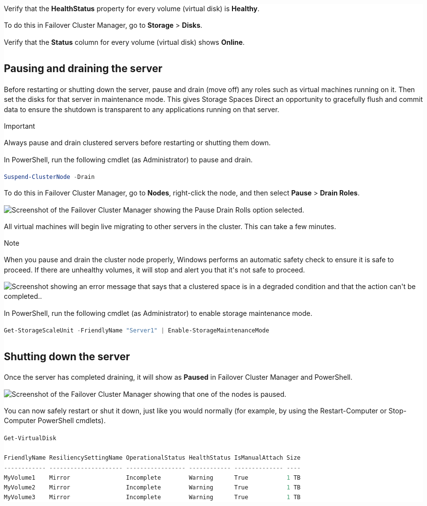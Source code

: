 Verify that the **HealthStatus** property for every volume (virtual disk) is **Healthy**.

To do this in Failover Cluster Manager, go to **Storage** > **Disks**.

Verify that the **Status** column for every volume (virtual disk) shows **Online**.

## Pausing and draining the server

Before restarting or shutting down the server, pause and drain (move off) any roles such as virtual machines running on it. Then set the disks for that server in maintenance mode. This gives Storage Spaces Direct an opportunity to gracefully flush and commit data to ensure the shutdown is transparent to any applications running on that server.

   > [!IMPORTANT]
   > Always pause and drain clustered servers before restarting or shutting them down.

In PowerShell, run the following cmdlet (as Administrator) to pause and drain.

```PowerShell
Suspend-ClusterNode -Drain
```

To do this in Failover Cluster Manager, go to **Nodes**, right-click the node, and then select **Pause** > **Drain Roles**.

![Screenshot of the Failover Cluster Manager showing the Pause Drain Rolls option selected.](media/maintain-servers/pause-drain.png)

All virtual machines will begin live migrating to other servers in the cluster. This can take a few minutes.

   > [!NOTE]
   > When you pause and drain the cluster node properly, Windows performs an automatic safety check to ensure it is safe to proceed. If there are unhealthy volumes, it will stop and alert you that it's not safe to proceed.

![Screenshot showing an error message that says that a clustered space is in a degraded condition and that the action can't be completed..](media/maintain-servers/safety-check.png)

In PowerShell, run the following cmdlet (as Administrator) to enable storage maintenance mode.

```PowerShell
Get-StorageScaleUnit -FriendlyName "Server1" | Enable-StorageMaintenanceMode
```

## Shutting down the server

Once the server has completed draining, it will show as **Paused** in Failover Cluster Manager and PowerShell.

![Screenshot of the Failover Cluster Manager showing that one of the nodes is paused.](media/maintain-servers/paused.png)

You can now safely restart or shut it down, just like you would normally (for example, by using the Restart-Computer or Stop-Computer PowerShell cmdlets).

```PowerShell
Get-VirtualDisk

FriendlyName ResiliencySettingName OperationalStatus HealthStatus IsManualAttach Size
------------ --------------------- ----------------- ------------ -------------- ----
MyVolume1    Mirror                Incomplete        Warning      True           1 TB
MyVolume2    Mirror                Incomplete        Warning      True           1 TB
MyVolume3    Mirror                Incomplete        Warning      True           1 TB
```
